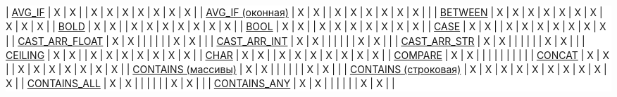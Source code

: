 | [AVG_IF](AVG_IF.md)                             | X                         | X                          |                    | X                                                | X                   | X                      | X                                          | X                        | X                        | X                   |
| [AVG_IF (оконная)](AVG_IF_WINDOW.md)            | X                         | X                          |                    | X                                                | X                   | X                      | X                                          | X                        | X                        |                     |
| [BETWEEN](BETWEEN.md)                           | X                         | X                          | X                  | X                                                | X                   | X                      | X                                          | X                        | X                        | X                   |
| [BOLD](BOLD.md)                                 | X                         | X                          |                    | X                                                | X                   | X                      | X                                          | X                        | X                        | X                   |
| [BOOL](BOOL.md)                                 | X                         | X                          |                    | X                                                | X                   | X                      | X                                          | X                        | X                        | X                   |
| [CASE](CASE.md)                                 | X                         | X                          |                    | X                                                | X                   | X                      | X                                          | X                        | X                        | X                   |
| [CAST_ARR_FLOAT](CAST_ARR_FLOAT.md)             | X                         | X                          |                    |                                                  |                     |                        |                                            | X                        | X                        |                     |
| [CAST_ARR_INT](CAST_ARR_INT.md)                 | X                         | X                          |                    |                                                  |                     |                        |                                            | X                        | X                        |                     |
| [CAST_ARR_STR](CAST_ARR_STR.md)                 | X                         | X                          |                    |                                                  |                     |                        |                                            | X                        | X                        |                     |
| [CEILING](CEILING.md)                           | X                         | X                          |                    | X                                                | X                   | X                      | X                                          | X                        | X                        | X                   |
| [CHAR](CHAR.md)                                 | X                         | X                          |                    | X                                                | X                   | X                      | X                                          | X                        | X                        | X                   |
| [COMPARE](COMPARE.md)                           | X                         | X                          |                    |                                                  |                     |                        |                                            |                          |                          |                     |
| [CONCAT](CONCAT.md)                             | X                         | X                          |                    | X                                                | X                   | X                      | X                                          | X                        | X                        | X                   |
| [CONTAINS (массивы)](CONTAINS_ARRAY.md)         | X                         | X                          |                    |                                                  |                     |                        |                                            | X                        | X                        |                     |
| [CONTAINS (строковая)](CONTAINS.md)             | X                         | X                          | X                  | X                                                | X                   | X                      | X                                          | X                        | X                        | X                   |
| [CONTAINS_ALL](CONTAINS_ALL.md)                 | X                         | X                          |                    |                                                  |                     |                        |                                            | X                        | X                        |                     |
| [CONTAINS_ANY](CONTAINS_ANY.md)                 | X                         | X                          |                    |                                                  |                     |                        |                                            | X                        | X                        |                     |